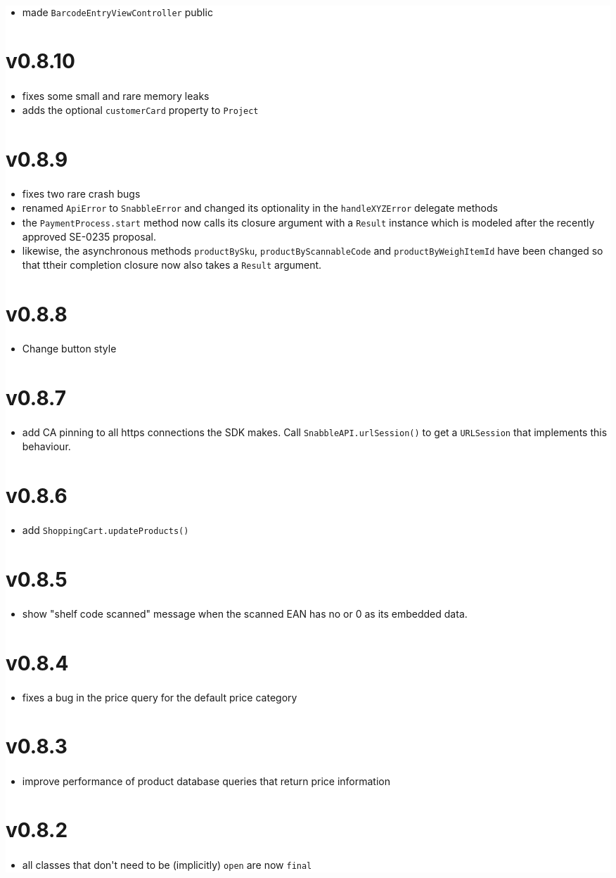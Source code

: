 * made `BarcodeEntryViewController` public

# v0.8.10

* fixes some small and rare memory leaks
* adds the optional `customerCard` property to `Project`

# v0.8.9

* fixes two rare crash bugs
* renamed `ApiError` to `SnabbleError` and changed its optionality in the `handleXYZError` delegate methods
* the `PaymentProcess.start` method now calls its closure argument with a `Result` instance which is modeled after the recently approved SE-0235 proposal.
* likewise, the asynchronous methods `productBySku`, `productByScannableCode` and `productByWeighItemId` have been changed so that ttheir completion closure now also takes a `Result` argument.

# v0.8.8

* Change button style

# v0.8.7

* add CA pinning to all https connections the SDK makes. Call  `SnabbleAPI.urlSession()` to get a `URLSession` that implements this behaviour.

# v0.8.6

* add `ShoppingCart.updateProducts()`

# v0.8.5

* show "shelf code scanned" message when the scanned EAN has no or 0 as its embedded data.

# v0.8.4

* fixes a bug in the price query for the default price category

# v0.8.3

* improve performance of product database queries that return price information

# v0.8.2

* all classes that don't need to be (implicitly) `open` are now `final`
